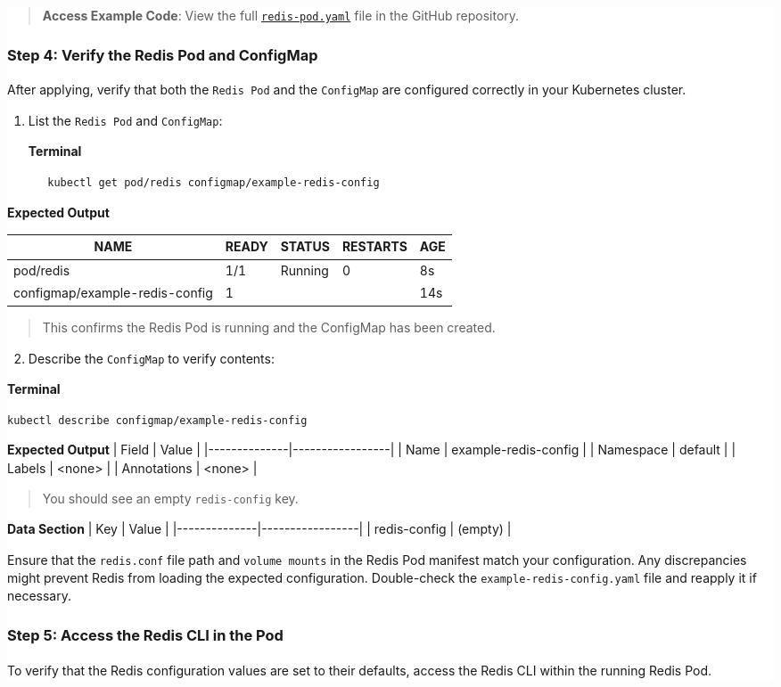 > **Access Example Code**: View the full [`redis-pod.yaml`](https://github.com/SteveUseful/ShopifyExampleDevDoc/blob/shopify-style-updates/content/en/examples/pods/config/redis-pod.yaml) file in the GitHub repository.

### Step 4: Verify the Redis Pod and ConfigMap
After applying, verify that both the `Redis Pod` and the `ConfigMap` are configured correctly in your Kubernetes cluster.

1. List the `Redis Pod` and `ConfigMap`:

   **Terminal**
   ```shell
      kubectl get pod/redis configmap/example-redis-config 
   ```
**Expected Output**

| NAME                             | READY | STATUS  | RESTARTS | AGE |
|----------------------------------|-------|---------|----------|-----|
| pod/redis                        | 1/1   | Running | 0        | 8s  |
| configmap/example-redis-config   | 1     |         |          | 14s |

> This confirms the Redis Pod is running and the ConfigMap has been created.

2. Describe the `ConfigMap` to verify contents:

**Terminal**
```shell
kubectl describe configmap/example-redis-config
```

**Expected Output**
| Field        | Value           |
|--------------|-----------------|
| Name         | example-redis-config |
| Namespace    | default         |
| Labels       | \<none>         |
| Annotations  | \<none>         |

> You should see an empty `redis-config` key.

**Data Section**
| Key          | Value           |
|--------------|-----------------|
| redis-config | (empty)         |
  
Ensure that the `redis.conf` file path and `volume mounts` in the Redis Pod manifest match your configuration. Any discrepancies might prevent Redis from loading the expected configuration. Double-check the `example-redis-config.yaml` file and reapply it if necessary.

### Step 5: Access the Redis CLI in the Pod
To verify that the Redis configuration values are set to their defaults, access the Redis CLI within the running Redis Pod.
